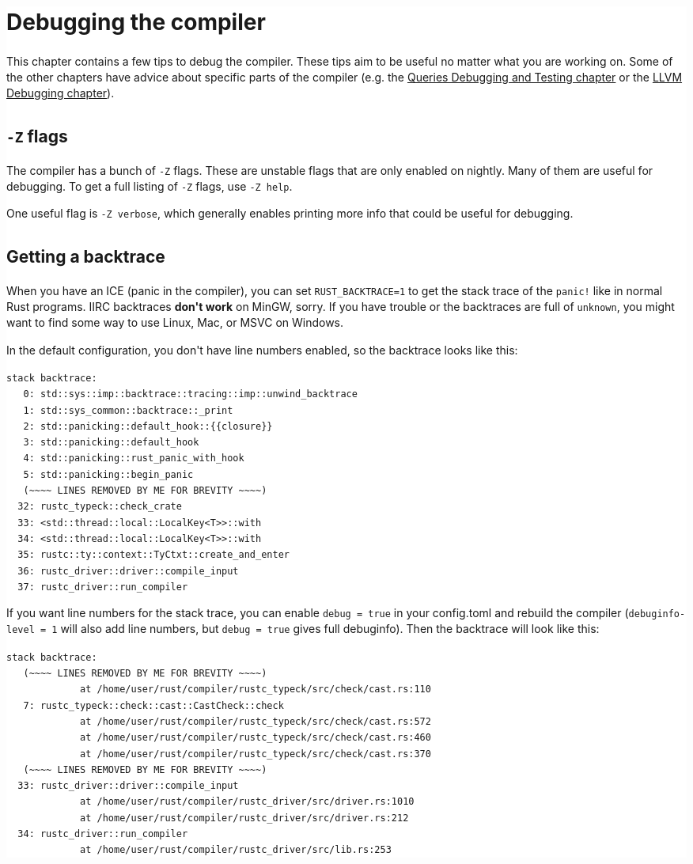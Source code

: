 # Debugging the compiler
[debugging]: #debugging

This chapter contains a few tips to debug the compiler. These tips aim to be
useful no matter what you are working on.  Some of the other chapters have
advice about specific parts of the compiler (e.g. the [Queries Debugging and
Testing chapter](./incrcomp-debugging.html) or the [LLVM Debugging
chapter](./backend/debugging.md)).

## `-Z` flags

The compiler has a bunch of `-Z` flags. These are unstable flags that are only
enabled on nightly. Many of them are useful for debugging. To get a full listing
of `-Z` flags, use `-Z help`.

One useful flag is `-Z verbose`, which generally enables printing more info that
could be useful for debugging.

## Getting a backtrace
[getting-a-backtrace]: #getting-a-backtrace

When you have an ICE (panic in the compiler), you can set
`RUST_BACKTRACE=1` to get the stack trace of the `panic!` like in
normal Rust programs.  IIRC backtraces **don't work** on MinGW,
sorry. If you have trouble or the backtraces are full of `unknown`,
you might want to find some way to use Linux, Mac, or MSVC on Windows.

In the default configuration, you don't have line numbers enabled, so the
backtrace looks like this:

```text
stack backtrace:
   0: std::sys::imp::backtrace::tracing::imp::unwind_backtrace
   1: std::sys_common::backtrace::_print
   2: std::panicking::default_hook::{{closure}}
   3: std::panicking::default_hook
   4: std::panicking::rust_panic_with_hook
   5: std::panicking::begin_panic
   (~~~~ LINES REMOVED BY ME FOR BREVITY ~~~~)
  32: rustc_typeck::check_crate
  33: <std::thread::local::LocalKey<T>>::with
  34: <std::thread::local::LocalKey<T>>::with
  35: rustc::ty::context::TyCtxt::create_and_enter
  36: rustc_driver::driver::compile_input
  37: rustc_driver::run_compiler
```

If you want line numbers for the stack trace, you can enable `debug = true` in
your config.toml and rebuild the compiler (`debuginfo-level = 1` will also add
line numbers, but `debug = true` gives full debuginfo). Then the backtrace will
look like this:

```text
stack backtrace:
   (~~~~ LINES REMOVED BY ME FOR BREVITY ~~~~)
             at /home/user/rust/compiler/rustc_typeck/src/check/cast.rs:110
   7: rustc_typeck::check::cast::CastCheck::check
             at /home/user/rust/compiler/rustc_typeck/src/check/cast.rs:572
             at /home/user/rust/compiler/rustc_typeck/src/check/cast.rs:460
             at /home/user/rust/compiler/rustc_typeck/src/check/cast.rs:370
   (~~~~ LINES REMOVED BY ME FOR BREVITY ~~~~)
  33: rustc_driver::driver::compile_input
             at /home/user/rust/compiler/rustc_driver/src/driver.rs:1010
             at /home/user/rust/compiler/rustc_driver/src/driver.rs:212
  34: rustc_driver::run_compiler
             at /home/user/rust/compiler/rustc_driver/src/lib.rs:253
```

[getting-a-backtrace-for-errors]: #getting-a-backtrace-for-errors
[getting-logging-output]: #getting-logging-output
[log]: https://docs.rs/log/0.4.6/log/index.html
[env-logger]: https://docs.rs/env_logger/0.4.3/env_logger/
[formatting-graphviz-output]: #formatting-graphviz-output
[viewing-spanview-output]: #viewing-spanview-output
[bisect]: https://github.com/rust-lang/cargo-bisect-rustc
[bisect-tutorial]: https://github.com/rust-lang/cargo-bisect-rustc/blob/master/TUTORIAL.md
[rtim]: https://github.com/kennytm/rustup-toolchain-install-master
[`Layout`]: https://doc.rust-lang.org/nightly/nightly-rustc/rustc_target/abi/struct.Layout.html